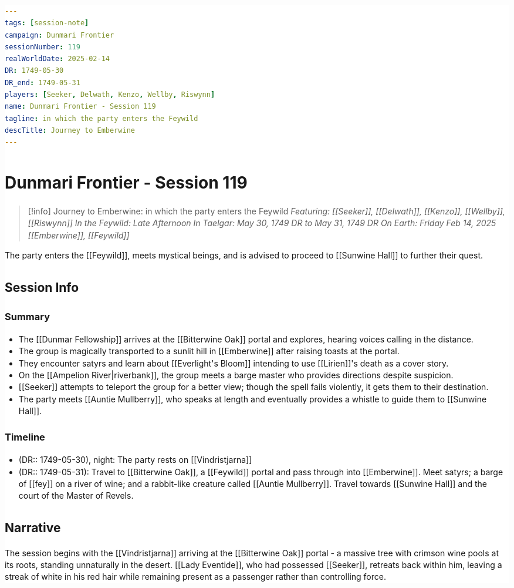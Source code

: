 ```yaml
---
tags: [session-note]
campaign: Dunmari Frontier
sessionNumber: 119
realWorldDate: 2025-02-14
DR: 1749-05-30
DR_end: 1749-05-31
players: [Seeker, Delwath, Kenzo, Wellby, Riswynn]
name: Dunmari Frontier - Session 119
tagline: in which the party enters the Feywild
descTitle: Journey to Emberwine
---
```

# Dunmari Frontier - Session 119

>[!info] Journey to Emberwine: in which the party enters the Feywild
> *Featuring: [[Seeker]], [[Delwath]], [[Kenzo]], [[Wellby]], [[Riswynn]]*
> *In the Feywild: Late Afternoon*
> *In Taelgar: May 30, 1749 DR to May 31, 1749 DR*
> *On Earth: Friday Feb 14, 2025*
> *[[Emberwine]], [[Feywild]]*

The party enters the [[Feywild]], meets mystical beings, and is advised to proceed to [[Sunwine Hall]] to further their quest.
## Session Info
### Summary
- The [[Dunmar Fellowship]] arrives at the [[Bitterwine Oak]] portal and explores, hearing voices calling in the distance.
- The group is magically transported to a sunlit hill in [[Emberwine]] after raising toasts at the portal.
- They encounter satyrs and learn about [[Everlight's Bloom]] intending to use [[Lirien]]'s death as a cover story.
- On the [[Ampelion River|riverbank]], the group meets a barge master who provides directions despite suspicion.
- [[Seeker]] attempts to teleport the group for a better view; though the spell fails violently, it gets them to their destination.
- The party meets [[Auntie Mullberry]], who speaks at length and eventually provides a whistle to guide them to [[Sunwine Hall]].

### Timeline
- (DR:: 1749-05-30), night: The party rests on [[Vindristjarna]]
- (DR:: 1749-05-31): Travel to [[Bitterwine Oak]], a [[Feywild]] portal and pass through into [[Emberwine]]. Meet satyrs; a barge of [[fey]] on a river of wine; and a rabbit-like creature called [[Auntie Mullberry]]. Travel towards [[Sunwine Hall]] and the court of the Master of Revels.  

## Narrative
The session begins with the [[Vindristjarna]] arriving at the [[Bitterwine Oak]] portal - a massive tree with crimson wine pools at its roots, standing unnaturally in the desert. [[Lady Eventide]], who had possessed [[Seeker]], retreats back within him, leaving a streak of white in his red hair while remaining present as a passenger rather than controlling force.
